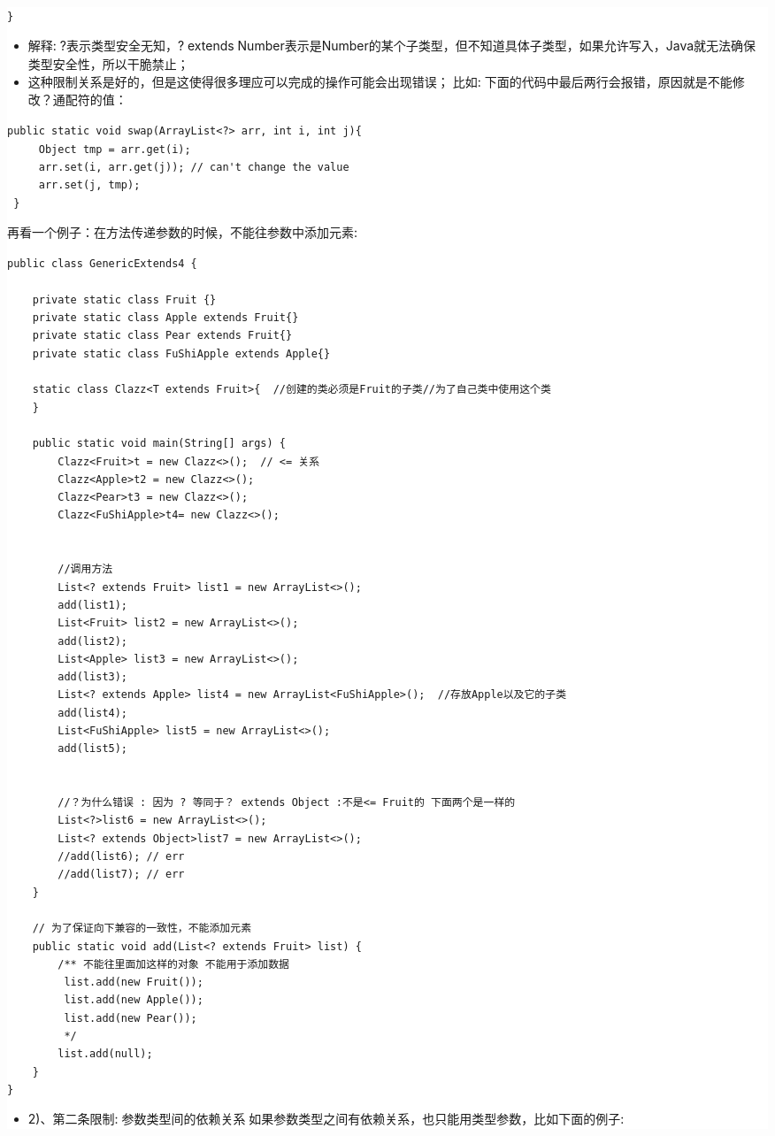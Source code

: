 ```
}
```
- 解释: ?表示类型安全无知，? extends Number表示是Number的某个子类型，但不知道具体子类型，如果允许写入，Java就无法确保类型安全性，所以干脆禁止；
- 这种限制关系是好的，但是这使得很多理应可以完成的操作可能会出现错误；
比如: 下面的代码中最后两行会报错，原因就是不能修改？通配符的值：
```
public static void swap(ArrayList<?> arr, int i, int j){
     Object tmp = arr.get(i);
     arr.set(i, arr.get(j)); // can't change the value
     arr.set(j, tmp);
 }
```
再看一个例子：在方法传递参数的时候，不能往参数中添加元素:
```
public class GenericExtends4 {

	private static class Fruit {}
	private static class Apple extends Fruit{}
	private static class Pear extends Fruit{}
	private static class FuShiApple extends Apple{}

    static class Clazz<T extends Fruit>{  //创建的类必须是Fruit的子类//为了自己类中使用这个类
	}

	public static void main(String[] args) {
		Clazz<Fruit>t = new Clazz<>();  // <= 关系
		Clazz<Apple>t2 = new Clazz<>();
		Clazz<Pear>t3 = new Clazz<>();
		Clazz<FuShiApple>t4= new Clazz<>();


		//调用方法
		List<? extends Fruit> list1 = new ArrayList<>();
		add(list1);
		List<Fruit> list2 = new ArrayList<>();
		add(list2);
		List<Apple> list3 = new ArrayList<>();
		add(list3);
		List<? extends Apple> list4 = new ArrayList<FuShiApple>();  //存放Apple以及它的子类
		add(list4);
		List<FuShiApple> list5 = new ArrayList<>();
		add(list5);


		//？为什么错误 : 因为 ? 等同于？ extends Object :不是<= Fruit的 下面两个是一样的
		List<?>list6 = new ArrayList<>();
		List<? extends Object>list7 = new ArrayList<>();
		//add(list6); // err
		//add(list7); // err
	}

	// 为了保证向下兼容的一致性，不能添加元素
	public static void add(List<? extends Fruit> list) {
		/** 不能往里面加这样的对象 不能用于添加数据
		 list.add(new Fruit());
		 list.add(new Apple());
		 list.add(new Pear());
		 */
		list.add(null);
	}
}
```
- 2)、第二条限制: 参数类型间的依赖关系
如果参数类型之间有依赖关系，也只能用类型参数，比如下面的例子: